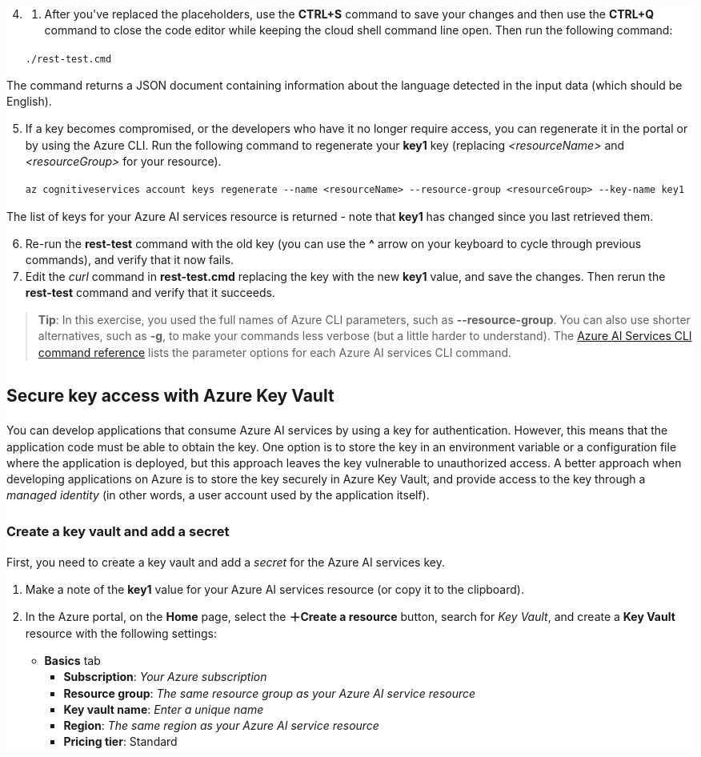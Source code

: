 4. 1. After you've replaced the placeholders, use the **CTRL+S** command to save your changes and then use the **CTRL+Q** command to close the code editor while keeping the cloud shell command line open. Then run the following command:

    ```
    ./rest-test.cmd
    ```

The command returns a JSON document containing information about the language detected in the input data (which should be English).

5. If a key becomes compromised, or the developers who have it no longer require access, you can regenerate it in the portal or by using the Azure CLI. Run the following command to regenerate your **key1** key (replacing *&lt;resourceName&gt;* and *&lt;resourceGroup&gt;* for your resource).

    ```
    az cognitiveservices account keys regenerate --name <resourceName> --resource-group <resourceGroup> --key-name key1
    ```

The list of keys for your Azure AI services resource is returned - note that **key1** has changed since you last retrieved them.

6. Re-run the **rest-test** command with the old key (you can use the **^** arrow on your keyboard to cycle through previous commands), and verify that it now fails.
7. Edit the *curl* command in **rest-test.cmd** replacing the key with the new **key1** value, and save the changes. Then rerun the **rest-test** command and verify that it succeeds.

> **Tip**: In this exercise, you used the full names of Azure CLI parameters, such as **--resource-group**.  You can also use shorter alternatives, such as **-g**, to make your commands less verbose (but a little harder to understand).  The [Azure AI Services CLI command reference](https://docs.microsoft.com/cli/azure/cognitiveservices?view=azure-cli-latest) lists the parameter options for each Azure AI services CLI command.

## Secure key access with Azure Key Vault

You can develop applications that consume Azure AI services by using a key for authentication. However, this means that the application code must be able to obtain the key. One option is to store the key in an environment variable or a configuration file where the application is deployed, but this approach leaves the key vulnerable to unauthorized access. A better approach when developing applications on Azure is to store the key securely in Azure Key Vault, and provide access to the key through a *managed identity* (in other words, a user account used by the application itself).

### Create a key vault and add a secret

First, you need to create a key vault and add a *secret* for the Azure AI services key.

1. Make a note of the **key1** value for your Azure AI services resource (or copy it to the clipboard).
2. In the Azure portal, on the **Home** page, select the **&#65291;Create a resource** button, search for *Key Vault*, and create a **Key Vault** resource with the following settings:

    - **Basics** tab
        - **Subscription**: *Your Azure subscription*
        - **Resource group**: *The same resource group as your Azure AI service resource*
        - **Key vault name**: *Enter a unique name*
        - **Region**: *The same region as your Azure AI service resource*
        - **Pricing tier**: Standard
    